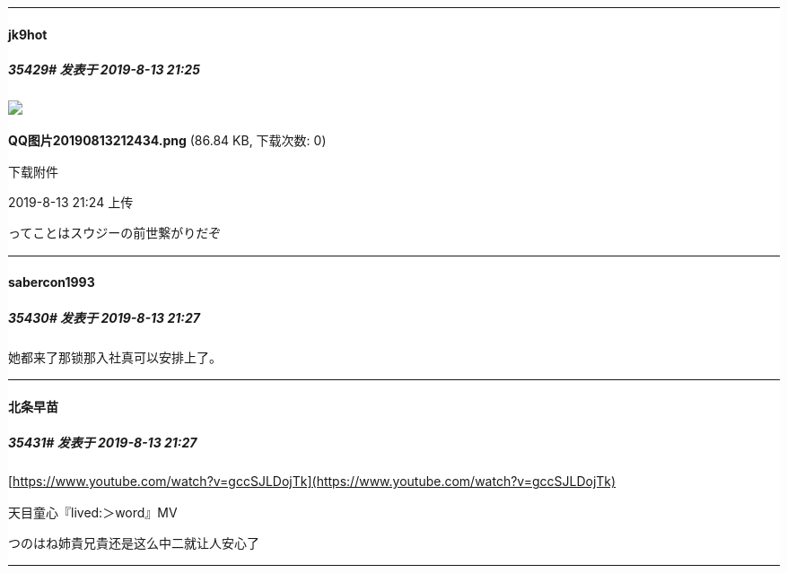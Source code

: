 




-----

####  jk9hot  
##### 35429#       发表于 2019-8-13 21:25




<img src="https://img.saraba1st.com/forum/201908/13/212449xagg8nfqz1a3auyq.png" referrerpolicy="no-referrer">


<strong>QQ图片20190813212434.png</strong> (86.84 KB, 下载次数: 0)

下载附件

2019-8-13 21:24 上传





ってことはスウジーの前世繋がりだぞ







-----

####  sabercon1993  
##### 35430#       发表于 2019-8-13 21:27




她都来了那锁那入社真可以安排上了。







-----

####  北条早苗  
##### 35431#       发表于 2019-8-13 21:27



[https://www.youtube.com/watch?v=gccSJLDojTk](https://www.youtube.com/watch?v=gccSJLDojTk)

天目童心『lived:＞word』MV

つのはね姉貴兄貴还是这么中二就让人安心了







-----
